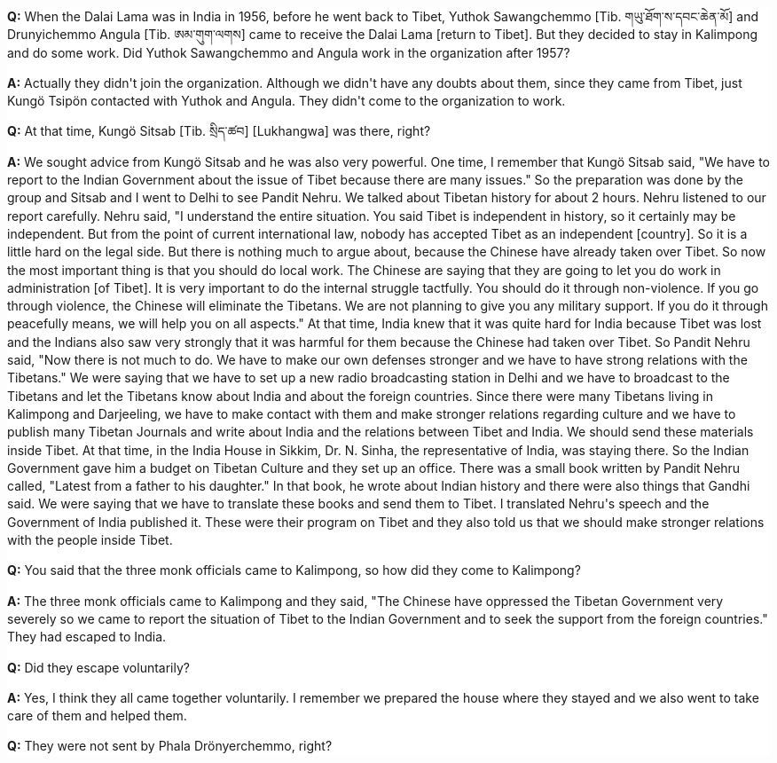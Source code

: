 **Q:**  When the Dalai Lama was in India in 1956, before he went back to Tibet, Yuthok <span class="tooltip" data-text="[tib. ས་དབང་ཆེན་མོ] One of the heads of the Kashag [bka&#x27; shag] or Council of Ministers. Sawangchemmo was also a term of address for a Kalön/Shape.">Sawangchemmo</span> [Tib. གཡུ་ཐོག་ས་དབང་ཆེན་མོ] and Drunyichemmo Angula [Tib. ཨམ་གུག་ལགས] came to receive the Dalai Lama [return to Tibet]. But they decided to stay in Kalimpong and do some work. Did Yuthok Sawangchemmo and Angula work in the organization after 1957?   

**A:**  Actually they didn't join the organization. Although we didn't have any doubts about them, since they came from Tibet, just Kungö Tsipön contacted with Yuthok and Angula. They didn't come to the organization to work.   

**Q:**  At that time, Kungö Sitsab [Tib. སྲིད་ཚབ] [Lukhangwa] was there, right?   

**A:**  We sought advice from Kungö Sitsab and he was also very powerful. One time, I remember that Kungö Sitsab said, "We have to report to the Indian Government about the issue of Tibet because there are many issues." So the preparation was done by the group and Sitsab and I went to Delhi to see Pandit Nehru. We talked about Tibetan history for about 2 hours. Nehru listened to our report carefully. Nehru said, "I understand the entire situation. You said Tibet is independent in history, so it certainly may be independent. But from the point of current international law, nobody has accepted Tibet as an independent [country]. So it is a little hard on the legal side. But there is nothing much to argue about, because the Chinese have already taken over Tibet. So now the most important thing is that you should do local work. The Chinese are saying that they are going to let you do work in administration [of Tibet]. It is very important to do the internal struggle tactfully. You should do it through non-violence. If you go through violence, the Chinese will eliminate the Tibetans. We are not planning to give you any military support. If you do it through peacefully means, we will help you on all aspects." At that time, India knew that it was quite hard for India because Tibet was lost and the Indians also saw very strongly that it was harmful for them because the Chinese had taken over Tibet. So Pandit Nehru said, "Now there is not much to do. We have to make our own defenses stronger and we have to have strong relations with the Tibetans." We were saying that we have to set up a new radio broadcasting station in Delhi and we have to broadcast to the Tibetans and let the Tibetans know about India and about the foreign countries. Since there were many Tibetans living in Kalimpong and Darjeeling, we have to make contact with them and make stronger relations regarding culture and we have to publish many Tibetan Journals and write about India and the relations between Tibet and India. We should send these materials inside Tibet. At that time, in the India House in Sikkim, Dr. N. Sinha, the representative of India, was staying there. So the Indian Government gave him a budget on Tibetan Culture and they set up an office. There was a small book written by Pandit Nehru called, "Latest from a father to his daughter." In that book, he wrote about Indian history and there were also things that Gandhi said. We were saying that we have to translate these books and send them to Tibet. I translated Nehru's speech and the Government of India published it. These were their program on Tibet and they also told us that we should make stronger relations with the people inside Tibet.   

**Q:**  You said that the three monk officials came to Kalimpong, so how did they come to Kalimpong?   

**A:**  The three monk officials came to Kalimpong and they said, "The Chinese have oppressed the Tibetan Government very severely so we came to report the situation of Tibet to the Indian Government and to seek the support from the foreign countries." They had escaped to India.   

**Q:**  Did they escape voluntarily?   

**A:**  Yes, I think they all came together voluntarily. I remember we prepared the house where they stayed and we also went to take care of them and helped them.   

**Q:**  They were not sent by Phala Drönyerchemmo, right?   
